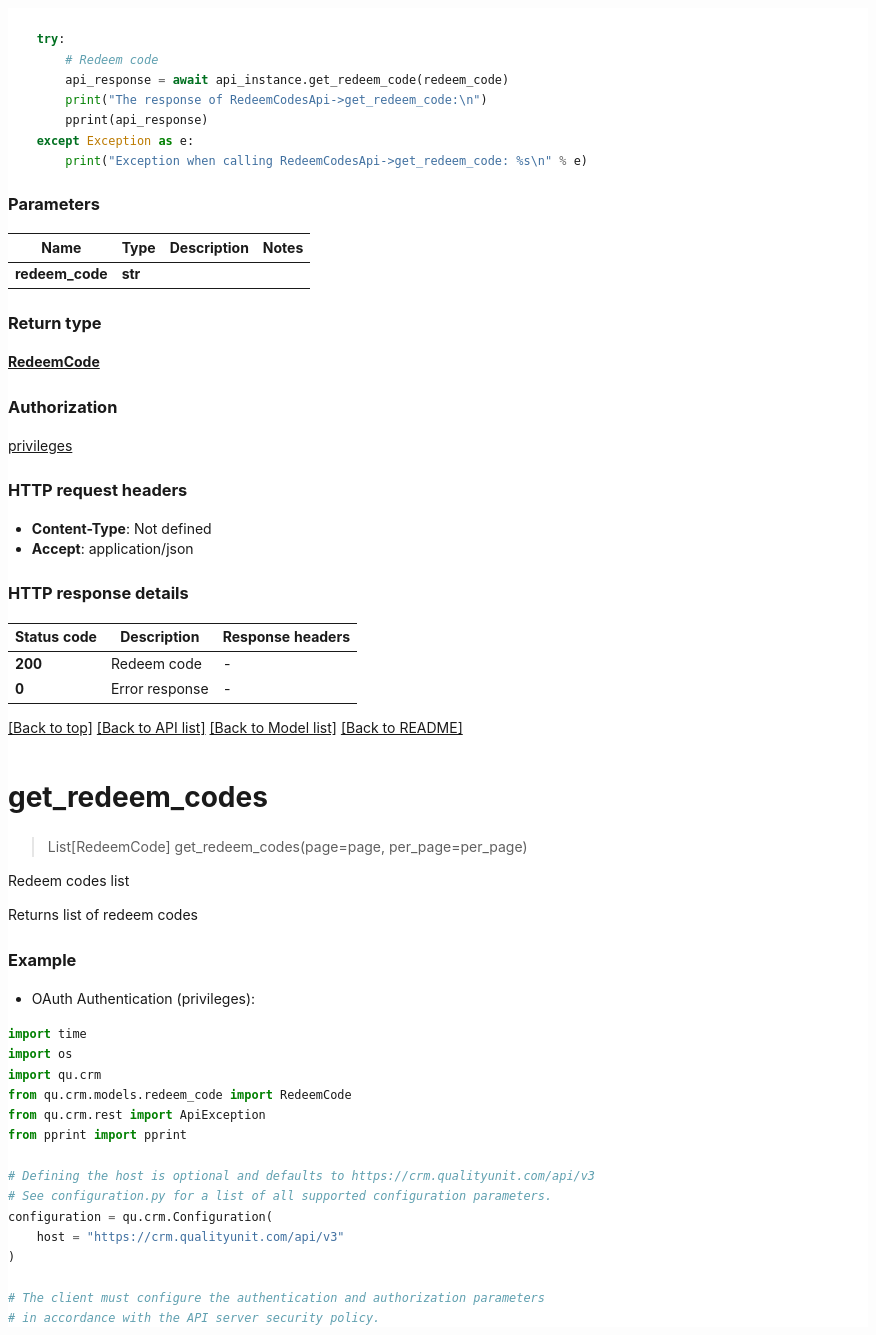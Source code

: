 ```python

    try:
        # Redeem code
        api_response = await api_instance.get_redeem_code(redeem_code)
        print("The response of RedeemCodesApi->get_redeem_code:\n")
        pprint(api_response)
    except Exception as e:
        print("Exception when calling RedeemCodesApi->get_redeem_code: %s\n" % e)
```


### Parameters

Name | Type | Description  | Notes
------------- | ------------- | ------------- | -------------
 **redeem_code** | **str**|  | 

### Return type

[**RedeemCode**](RedeemCode.md)

### Authorization

[privileges](../README.md#privileges)

### HTTP request headers

 - **Content-Type**: Not defined
 - **Accept**: application/json

### HTTP response details
| Status code | Description | Response headers |
|-------------|-------------|------------------|
**200** | Redeem code |  -  |
**0** | Error response |  -  |

[[Back to top]](#) [[Back to API list]](../README.md#documentation-for-api-endpoints) [[Back to Model list]](../README.md#documentation-for-models) [[Back to README]](../README.md)

# **get_redeem_codes**
> List[RedeemCode] get_redeem_codes(page=page, per_page=per_page)

Redeem codes list

Returns list of redeem codes

### Example

* OAuth Authentication (privileges):
```python
import time
import os
import qu.crm
from qu.crm.models.redeem_code import RedeemCode
from qu.crm.rest import ApiException
from pprint import pprint

# Defining the host is optional and defaults to https://crm.qualityunit.com/api/v3
# See configuration.py for a list of all supported configuration parameters.
configuration = qu.crm.Configuration(
    host = "https://crm.qualityunit.com/api/v3"
)

# The client must configure the authentication and authorization parameters
# in accordance with the API server security policy.
```